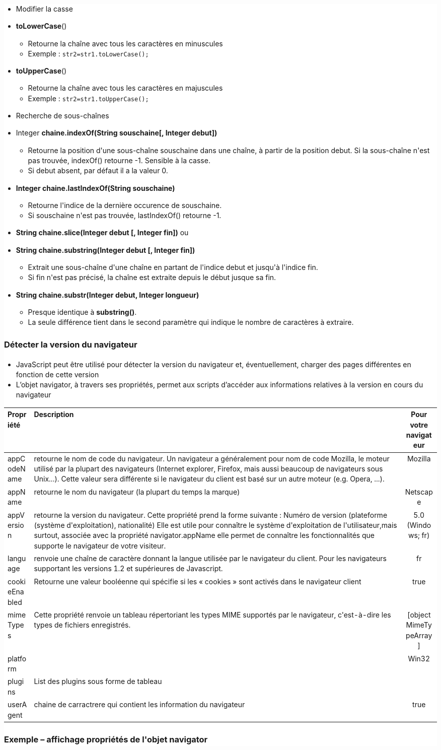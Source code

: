 * Modifier la casse
* **toLowerCase**()
    * Retourne la chaîne avec tous les caractères en minuscules
    * Exemple : `str2=str1.toLowerCase();`
 * **toUpperCase**()
    * Retourne la chaîne avec tous les caractères en majuscules
    * Exemple : `str2=str1.toUpperCase();`

* Recherche de sous-chaînes
* Integer **chaine.indexOf(String souschaine[, Integer debut])**
    * Retourne la position d'une sous-chaîne souschaine dans une chaîne, à partir de la position debut. Si la sous-chaîne n'est pas trouvée, indexOf() retourne -1. Sensible à la casse.
    * Si debut absent, par défaut il a la valeur 0.
* **Integer chaine.lastIndexOf(String souschaine)**
    * Retourne l'indice de la dernière occurence de souschaine.
    * Si souschaine n'est pas trouvée, lastIndexOf() retourne -1.
* **String chaine.slice(Integer debut [, Integer fin])** ou
* **String chaine.substring(Integer debut [, Integer fin])**
    * Extrait une sous-chaîne d'une chaîne en partant de l'indice debut et jusqu'à l'indice fin.
    * Si fin n'est pas précisé, la chaîne est extraite depuis le début jusque sa fin.
* **String chaine.substr(Integer debut, Integer longueur)**
    * Presque identique à **substring()**.
    * La seule différence tient dans le second paramètre qui indique le nombre de caractères à extraire.
 
### Détecter la version du navigateur
* JavaScript peut être utilisé pour détecter la version du
navigateur et, éventuellement, charger des pages
différentes en fonction de cette version
* L’objet navigator, à travers ses propriétés, permet aux
scripts d’accéder aux informations relatives à la version
en cours du navigateur


Propriété | Description | Pour votre navigateur
| :------------ | :------------- | :-------------: |
| appCodeName       |     retourne le nom de code du navigateur. Un navigateur a généralement pour nom de code Mozilla, le moteur utilisé par la plupart des navigateurs (Internet explorer, Firefox, mais aussi beaucoup de navigateurs sous Unix...). Cette valeur sera différente si le navigateur du client est basé sur un autre moteur (e.g. Opera, ...).     |        Mozilla |
| appName     |   retourne le nom du navigateur (la plupart du temps la marque)    |      Netscape|
| appVersion        |     retourne la version du navigateur. Cette propriété prend la forme suivante : Numéro de version (plateforme (système d'exploitation), nationalité) Elle est utile pour connaître le système d'exploitation de l'utilisateur,mais surtout, associée avec la propriété navigator.appName elle permet de connaître les fonctionnalités que supporte le navigateur de votre visiteur.      |         5.0 (Windows; fr) |
| language        |     renvoie une chaîne de caractère donnant la langue utilisée par le navigateur du client. Pour les navigateurs supportant les versions 1.2 et supérieures de Javascript.      |         fr |
| cookieEnabled        |     Retourne une valeur booléenne qui spécifie si les « cookies » sont activés dans le navigateur client      |         true |
| mimeTypes        |     Cette propriété renvoie un tableau répertoriant les types MIME supportés par le navigateur, c'est-à-dire les types de fichiers enregistrés.      |         [object MimeTypeArray] |
| platform        |          |         Win32 |
| plugins        |    List des plugins sous forme de tableau       |          |
| userAgent        |    chaine de carractrere qui contient les information du navigateur       |         true |

### Exemple – affichage propriétés de l'objet navigator
